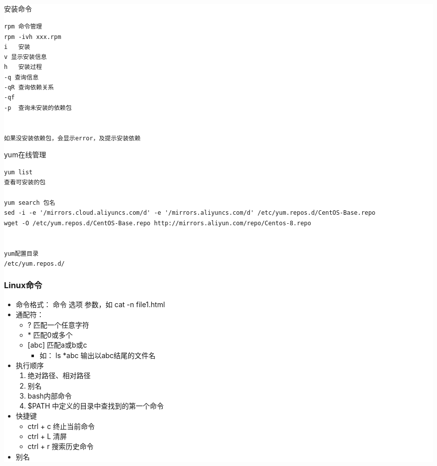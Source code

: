 安装命令

```
rpm 命令管理
rpm -ivh xxx.rpm
i	安装
v 显示安装信息
h	安装过程
-q 查询信息
-qR	查询依赖关系
-qf
-p	查询未安装的依赖包


如果没安装依赖包，会显示error，及提示安装依赖

```

yum在线管理

```
yum list
查看可安装的包

yum search 包名
sed -i -e '/mirrors.cloud.aliyuncs.com/d' -e '/mirrors.aliyuncs.com/d' /etc/yum.repos.d/CentOS-Base.repo
wget -O /etc/yum.repos.d/CentOS-Base.repo http://mirrors.aliyun.com/repo/Centos-8.repo


yum配置目录
/etc/yum.repos.d/
```





### Linux命令

- 命令格式： 命令 选项 参数，如 cat -n file1.html
- 通配符：
  - ?			匹配一个任意字符
  - \*           匹配0或多个
  - [abc]     匹配a或b或c
    - 如： ls \*abc   输出以abc结尾的文件名
- 执行顺序
  1. 绝对路径、相对路径
  2. 别名
  3. bash内部命令
  4. \$PATH 中定义的目录中查找到的第一个命令
- 快捷键
  - ctrl + c	终止当前命令
  - ctrl + L    清屏
  - ctrl + r    搜索历史命令
- 别名
